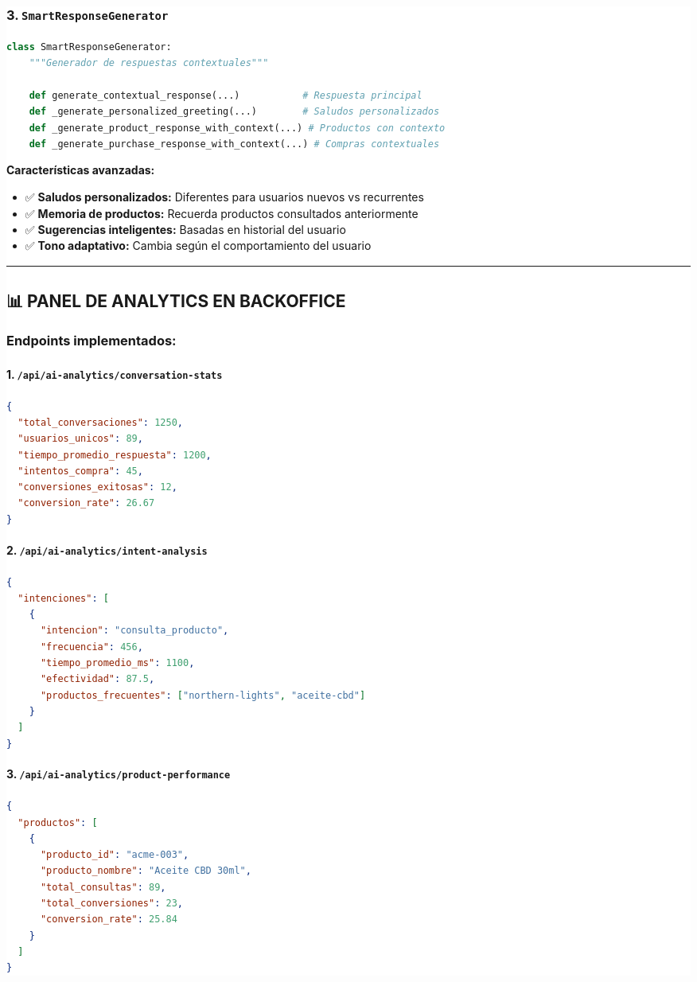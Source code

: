 ### 3. `SmartResponseGenerator`
```python
class SmartResponseGenerator:
    """Generador de respuestas contextuales"""
    
    def generate_contextual_response(...)           # Respuesta principal
    def _generate_personalized_greeting(...)        # Saludos personalizados
    def _generate_product_response_with_context(...) # Productos con contexto
    def _generate_purchase_response_with_context(...) # Compras contextuales
```

**Características avanzadas:**
- ✅ **Saludos personalizados:** Diferentes para usuarios nuevos vs recurrentes
- ✅ **Memoria de productos:** Recuerda productos consultados anteriormente
- ✅ **Sugerencias inteligentes:** Basadas en historial del usuario
- ✅ **Tono adaptativo:** Cambia según el comportamiento del usuario

---

## 📊 PANEL DE ANALYTICS EN BACKOFFICE

### Endpoints implementados:

#### 1. `/api/ai-analytics/conversation-stats`
```json
{
  "total_conversaciones": 1250,
  "usuarios_unicos": 89,
  "tiempo_promedio_respuesta": 1200,
  "intentos_compra": 45,
  "conversiones_exitosas": 12,
  "conversion_rate": 26.67
}
```

#### 2. `/api/ai-analytics/intent-analysis`
```json
{
  "intenciones": [
    {
      "intencion": "consulta_producto",
      "frecuencia": 456,
      "tiempo_promedio_ms": 1100,
      "efectividad": 87.5,
      "productos_frecuentes": ["northern-lights", "aceite-cbd"]
    }
  ]
}
```

#### 3. `/api/ai-analytics/product-performance`
```json
{
  "productos": [
    {
      "producto_id": "acme-003",
      "producto_nombre": "Aceite CBD 30ml",
      "total_consultas": 89,
      "total_conversiones": 23,
      "conversion_rate": 25.84
    }
  ]
}
```

